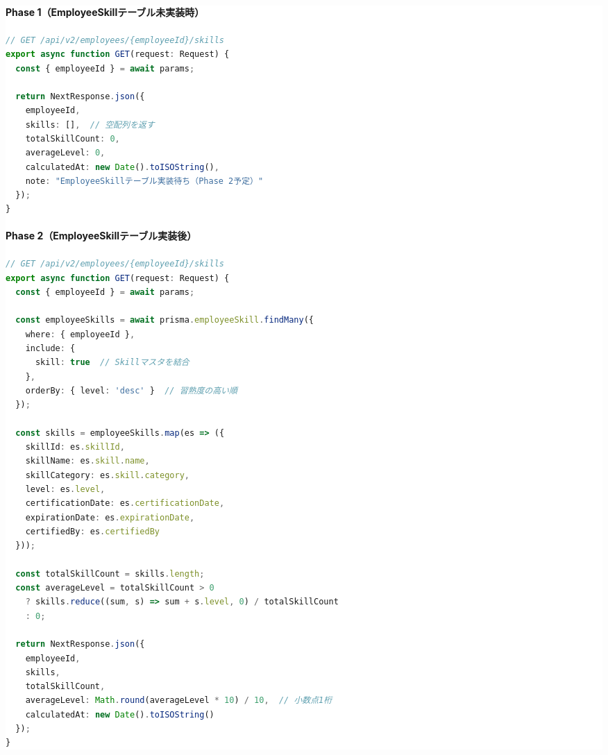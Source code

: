 #### Phase 1（EmployeeSkillテーブル未実装時）
```typescript
// GET /api/v2/employees/{employeeId}/skills
export async function GET(request: Request) {
  const { employeeId } = await params;

  return NextResponse.json({
    employeeId,
    skills: [],  // 空配列を返す
    totalSkillCount: 0,
    averageLevel: 0,
    calculatedAt: new Date().toISOString(),
    note: "EmployeeSkillテーブル実装待ち（Phase 2予定）"
  });
}
```

#### Phase 2（EmployeeSkillテーブル実装後）
```typescript
// GET /api/v2/employees/{employeeId}/skills
export async function GET(request: Request) {
  const { employeeId } = await params;

  const employeeSkills = await prisma.employeeSkill.findMany({
    where: { employeeId },
    include: {
      skill: true  // Skillマスタを結合
    },
    orderBy: { level: 'desc' }  // 習熟度の高い順
  });

  const skills = employeeSkills.map(es => ({
    skillId: es.skillId,
    skillName: es.skill.name,
    skillCategory: es.skill.category,
    level: es.level,
    certificationDate: es.certificationDate,
    expirationDate: es.expirationDate,
    certifiedBy: es.certifiedBy
  }));

  const totalSkillCount = skills.length;
  const averageLevel = totalSkillCount > 0
    ? skills.reduce((sum, s) => sum + s.level, 0) / totalSkillCount
    : 0;

  return NextResponse.json({
    employeeId,
    skills,
    totalSkillCount,
    averageLevel: Math.round(averageLevel * 10) / 10,  // 小数点1桁
    calculatedAt: new Date().toISOString()
  });
}
```
